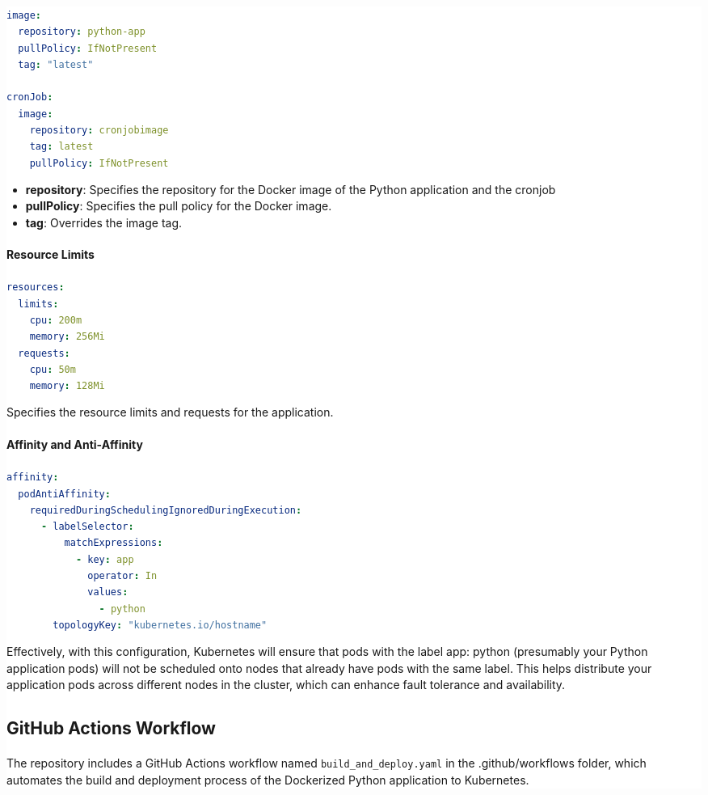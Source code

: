 ```yaml
image:
  repository: python-app
  pullPolicy: IfNotPresent
  tag: "latest"

cronJob:
  image:
    repository: cronjobimage
    tag: latest
    pullPolicy: IfNotPresent  
``` 
- **repository**: Specifies the repository for the Docker image of the Python application and the cronjob
- **pullPolicy**: Specifies the pull policy for the Docker image.
- **tag**: Overrides the image tag.

#### Resource Limits 
```yaml
resources:
  limits:
    cpu: 200m
    memory: 256Mi
  requests:
    cpu: 50m
    memory: 128Mi  
``` 
Specifies the resource limits and requests for the application.

#### Affinity and Anti-Affinity

```yaml
affinity:
  podAntiAffinity:
    requiredDuringSchedulingIgnoredDuringExecution:
      - labelSelector:
          matchExpressions:
            - key: app
              operator: In
              values:
                - python
        topologyKey: "kubernetes.io/hostname" 
``` 
Effectively, with this configuration, Kubernetes will ensure that pods with the label app: python (presumably your Python application pods) will not be scheduled onto nodes that already have pods with the same label. This helps distribute your application pods across different nodes in the cluster, which can enhance fault tolerance and availability.

## GitHub Actions Workflow

The repository includes a GitHub Actions workflow named `build_and_deploy.yaml` in the .github/workflows folder, which automates the build and deployment process of the Dockerized Python application to Kubernetes.
